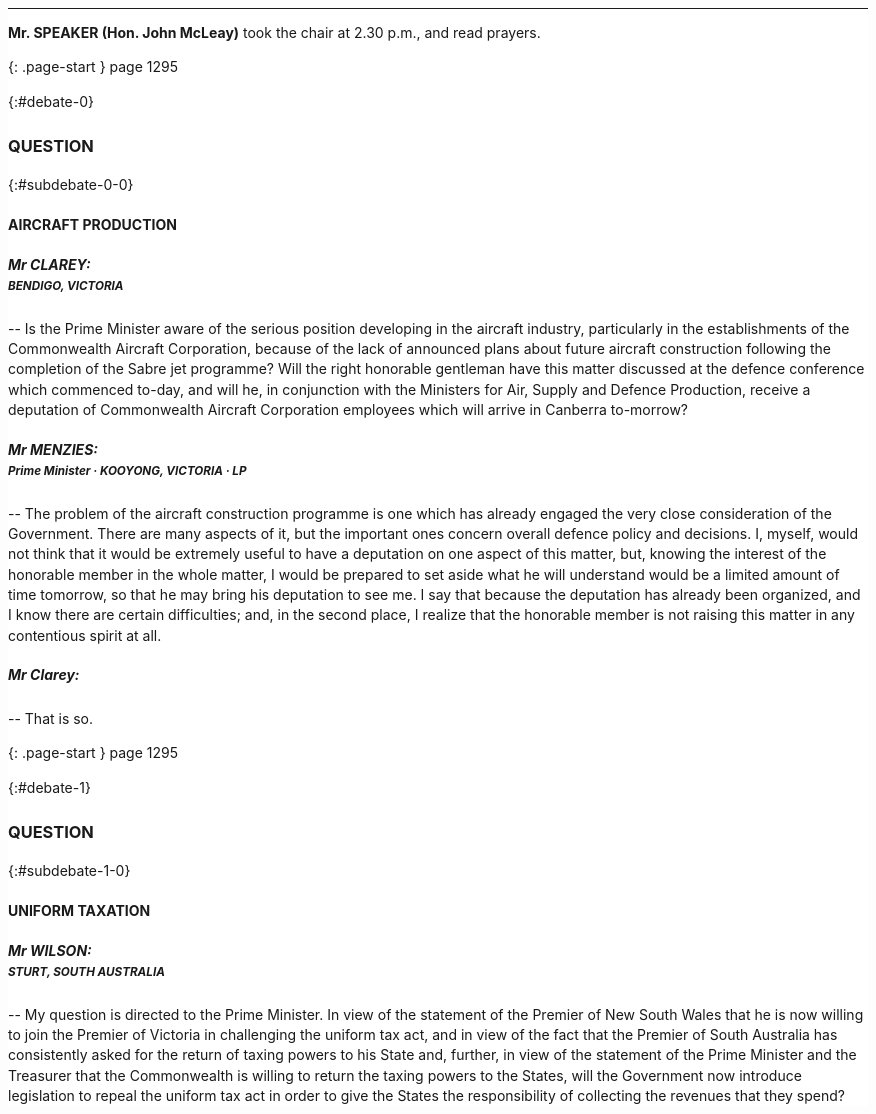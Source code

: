 
----


 **Mr. SPEAKER (Hon. John McLeay)** took the chair at 2.30 p.m., and read prayers. 

{: .page-start }
page 1295

{:#debate-0}
### QUESTION

{:#subdebate-0-0}
#### AIRCRAFT PRODUCTION

##### Mr CLAREY:<br><small class="text-muted">BENDIGO, VICTORIA</small>

-- Is the Prime Minister aware of the serious position developing in the aircraft industry, particularly in the establishments of the Commonwealth Aircraft Corporation, because of the lack of announced plans about future aircraft construction following the completion of the Sabre jet programme? Will the right honorable gentleman have this matter discussed at the defence conference which commenced to-day, and will he, in conjunction with the Ministers for Air, Supply and Defence Production, receive a deputation of Commonwealth Aircraft Corporation employees which will arrive in Canberra to-morrow? 

##### Mr MENZIES:<br><small class="text-muted">Prime Minister &middot; KOOYONG, VICTORIA &middot; LP</small>

--  The problem of the aircraft construction programme is one which has already engaged the very close consideration of the Government. There are many aspects of it, but the important ones concern overall defence policy and decisions. I, myself, would not think that it would be extremely useful to have a deputation on one aspect of this matter, but, knowing the interest of the honorable member in the whole matter, I would be prepared to set aside what he will understand would be a limited amount of time tomorrow, so that he may bring his deputation to see me. I say that because the deputation has already been organized, and I know there are certain difficulties; and, in the second place, I realize that the honorable member is not raising this matter in any contentious spirit at all. 

##### Mr Clarey:

-- That is so. 

{: .page-start }
page 1295

{:#debate-1}
### QUESTION

{:#subdebate-1-0}
#### UNIFORM TAXATION

##### Mr WILSON:<br><small class="text-muted">STURT, SOUTH AUSTRALIA</small>

-- My question is directed to the Prime Minister. In view of the statement of the Premier of New South Wales that he is now willing to join the Premier of Victoria in challenging the uniform tax act, and in view of the fact that the Premier of South Australia has consistently asked for the return of taxing powers to his State and, further, in view of the statement of the Prime Minister and the Treasurer that the Commonwealth is willing to return the taxing powers to the States, will the Government now introduce legislation to repeal the uniform tax act in order to give the States the responsibility of collecting the revenues that they spend? 
